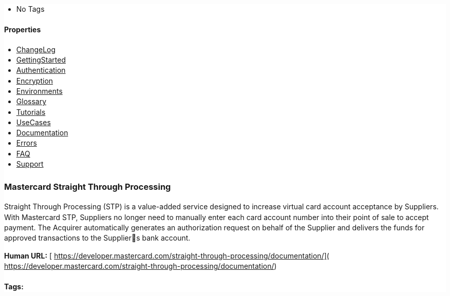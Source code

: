  - No Tags

#### Properties

- [ChangeLog](
https://developer.mastercard.com/mastercard-track-supplier-payment-agent/documentation/release-information/)
- [GettingStarted](
https://developer.mastercard.com/mastercard-track-supplier-payment-agent/documentation/getting-started/)
- [Authentication](
https://developer.mastercard.com/mastercard-track-supplier-payment-agent/documentation/api-basics/#authentication)
- [ Encryption](
https://developer.mastercard.com/mastercard-track-supplier-payment-agent/documentation/api-basics/#encryption)
- [Environments](
https://developer.mastercard.com/mastercard-track-supplier-payment-agent/documentation/api-basics/#environment-descriptions)
- [Glossary](
https://developer.mastercard.com/mastercard-track-supplier-payment-agent/documentation/api-basics/#glossary-of-terms)
- [Tutorials](
https://developer.mastercard.com/mastercard-track-supplier-payment-agent/documentation/tutorials-guides/)
- [UseCases](
https://developer.mastercard.com/mastercard-track-supplier-payment-agent/documentation/use_cases/)
- [Documentation](
https://developer.mastercard.com/mastercard-track-supplier-payment-agent/documentation/api-reference/)
- [Errors](
https://developer.mastercard.com/mastercard-track-supplier-payment-agent/documentation/codes-and-messages/)
- [FAQ](
https://developer.mastercard.com/mastercard-track-supplier-payment-agent/documentation/support/#faq)
- [Support](
https://developer.mastercard.com/mastercard-track-supplier-payment-agent/documentation/support/#get-help)
### Mastercard Straight Through Processing
Straight Through Processing (STP) is a value-added service designed to increase virtual card account acceptance by Suppliers. With Mastercard STP, Suppliers no longer need to manually enter each card account number into their point of sale to accept payment. The Acquirer automatically generates an authorization request on behalf of the Supplier and delivers the funds for approved transactions to the Suppliers bank account.

**Human URL:** [
https://developer.mastercard.com/straight-through-processing/documentation/](
https://developer.mastercard.com/straight-through-processing/documentation/)


#### Tags:
